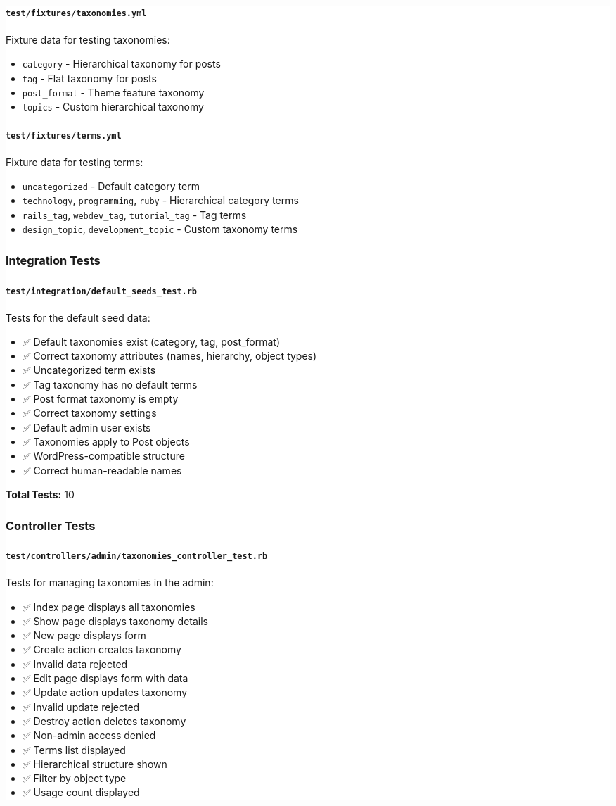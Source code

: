 #### `test/fixtures/taxonomies.yml`
Fixture data for testing taxonomies:

- `category` - Hierarchical taxonomy for posts
- `tag` - Flat taxonomy for posts  
- `post_format` - Theme feature taxonomy
- `topics` - Custom hierarchical taxonomy

#### `test/fixtures/terms.yml`
Fixture data for testing terms:

- `uncategorized` - Default category term
- `technology`, `programming`, `ruby` - Hierarchical category terms
- `rails_tag`, `webdev_tag`, `tutorial_tag` - Tag terms
- `design_topic`, `development_topic` - Custom taxonomy terms

### Integration Tests

#### `test/integration/default_seeds_test.rb`
Tests for the default seed data:

- ✅ Default taxonomies exist (category, tag, post_format)
- ✅ Correct taxonomy attributes (names, hierarchy, object types)
- ✅ Uncategorized term exists
- ✅ Tag taxonomy has no default terms
- ✅ Post format taxonomy is empty
- ✅ Correct taxonomy settings
- ✅ Default admin user exists
- ✅ Taxonomies apply to Post objects
- ✅ WordPress-compatible structure
- ✅ Correct human-readable names

**Total Tests:** 10

### Controller Tests

#### `test/controllers/admin/taxonomies_controller_test.rb`
Tests for managing taxonomies in the admin:

- ✅ Index page displays all taxonomies
- ✅ Show page displays taxonomy details
- ✅ New page displays form
- ✅ Create action creates taxonomy
- ✅ Invalid data rejected
- ✅ Edit page displays form with data
- ✅ Update action updates taxonomy
- ✅ Invalid update rejected
- ✅ Destroy action deletes taxonomy
- ✅ Non-admin access denied
- ✅ Terms list displayed
- ✅ Hierarchical structure shown
- ✅ Filter by object type
- ✅ Usage count displayed
